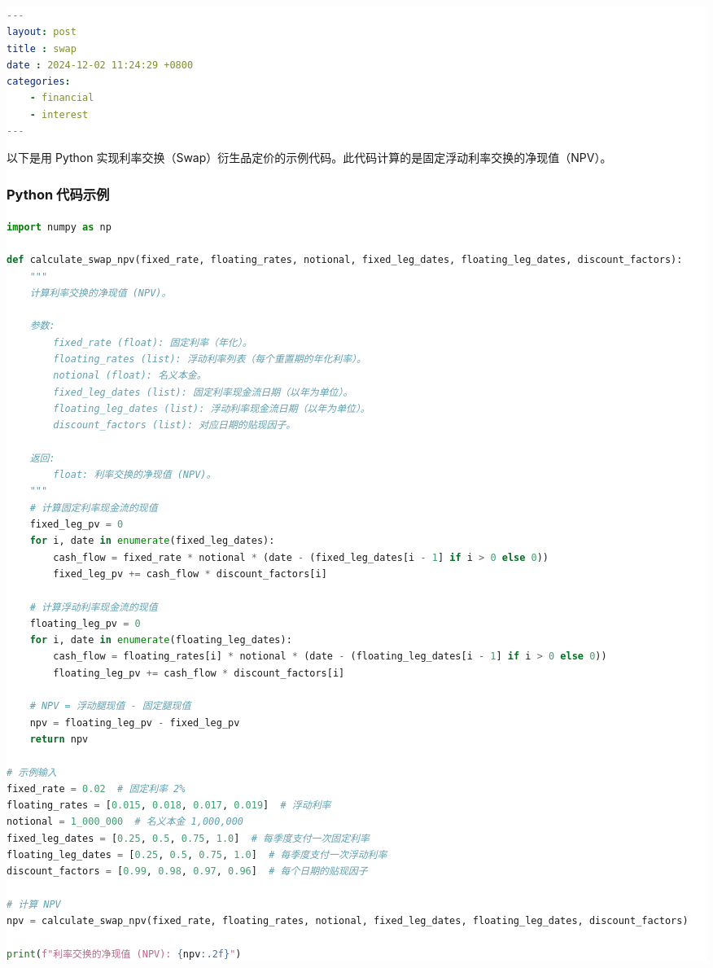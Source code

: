 ```yaml
---
layout: post
title : swap 
date : 2024-12-02 11:24:29 +0800
categories: 
    - financial
    - interest
---
```


以下是用 Python 实现利率交换（Swap）衍生品定价的示例代码。此代码计算的是固定浮动利率交换的净现值（NPV）。

### Python 代码示例
```python
import numpy as np

def calculate_swap_npv(fixed_rate, floating_rates, notional, fixed_leg_dates, floating_leg_dates, discount_factors):
    """
    计算利率交换的净现值 (NPV)。

    参数:
        fixed_rate (float): 固定利率（年化）。
        floating_rates (list): 浮动利率列表（每个重置期的年化利率）。
        notional (float): 名义本金。
        fixed_leg_dates (list): 固定利率现金流日期（以年为单位）。
        floating_leg_dates (list): 浮动利率现金流日期（以年为单位）。
        discount_factors (list): 对应日期的贴现因子。

    返回:
        float: 利率交换的净现值 (NPV)。
    """
    # 计算固定利率现金流的现值
    fixed_leg_pv = 0
    for i, date in enumerate(fixed_leg_dates):
        cash_flow = fixed_rate * notional * (date - (fixed_leg_dates[i - 1] if i > 0 else 0))
        fixed_leg_pv += cash_flow * discount_factors[i]

    # 计算浮动利率现金流的现值
    floating_leg_pv = 0
    for i, date in enumerate(floating_leg_dates):
        cash_flow = floating_rates[i] * notional * (date - (floating_leg_dates[i - 1] if i > 0 else 0))
        floating_leg_pv += cash_flow * discount_factors[i]

    # NPV = 浮动腿现值 - 固定腿现值
    npv = floating_leg_pv - fixed_leg_pv
    return npv

# 示例输入
fixed_rate = 0.02  # 固定利率 2%
floating_rates = [0.015, 0.018, 0.017, 0.019]  # 浮动利率
notional = 1_000_000  # 名义本金 1,000,000
fixed_leg_dates = [0.25, 0.5, 0.75, 1.0]  # 每季度支付一次固定利率
floating_leg_dates = [0.25, 0.5, 0.75, 1.0]  # 每季度支付一次浮动利率
discount_factors = [0.99, 0.98, 0.97, 0.96]  # 每个日期的贴现因子

# 计算 NPV
npv = calculate_swap_npv(fixed_rate, floating_rates, notional, fixed_leg_dates, floating_leg_dates, discount_factors)

print(f"利率交换的净现值 (NPV): {npv:.2f}")
```